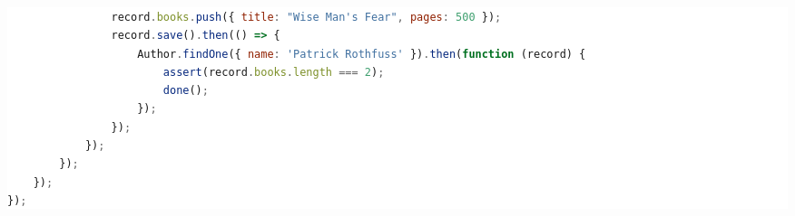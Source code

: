```js
				record.books.push({ title: "Wise Man's Fear", pages: 500 });
				record.save().then(() => {
					Author.findOne({ name: 'Patrick Rothfuss' }).then(function (record) {
						assert(record.books.length === 2);
						done();
					});
				});
			});
		});
	});
});
```
